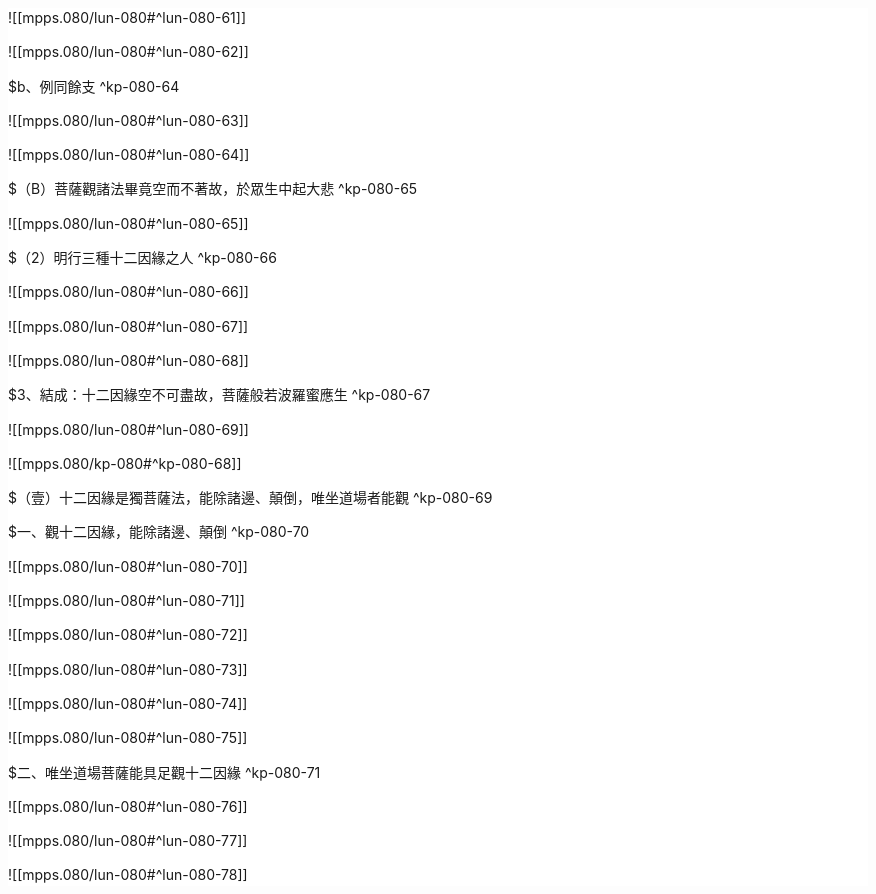 ![[mpps.080/lun-080#^lun-080-61]]

![[mpps.080/lun-080#^lun-080-62]]

 $b、例同餘支 ^kp-080-64

![[mpps.080/lun-080#^lun-080-63]]

![[mpps.080/lun-080#^lun-080-64]]

 $（B）菩薩觀諸法畢竟空而不著故，於眾生中起大悲 ^kp-080-65

![[mpps.080/lun-080#^lun-080-65]]

 $（2）明行三種十二因緣之人 ^kp-080-66

![[mpps.080/lun-080#^lun-080-66]]

![[mpps.080/lun-080#^lun-080-67]]

![[mpps.080/lun-080#^lun-080-68]]

 $3、結成：十二因緣空不可盡故，菩薩般若波羅蜜應生 ^kp-080-67

![[mpps.080/lun-080#^lun-080-69]]

![[mpps.080/kp-080#^kp-080-68]]

 $（壹）十二因緣是獨菩薩法，能除諸邊、顛倒，唯坐道場者能觀 ^kp-080-69

 $一、觀十二因緣，能除諸邊、顛倒 ^kp-080-70

![[mpps.080/lun-080#^lun-080-70]]

![[mpps.080/lun-080#^lun-080-71]]

![[mpps.080/lun-080#^lun-080-72]]

![[mpps.080/lun-080#^lun-080-73]]

![[mpps.080/lun-080#^lun-080-74]]

![[mpps.080/lun-080#^lun-080-75]]

 $二、唯坐道場菩薩能具足觀十二因緣 ^kp-080-71

![[mpps.080/lun-080#^lun-080-76]]

![[mpps.080/lun-080#^lun-080-77]]

![[mpps.080/lun-080#^lun-080-78]]
